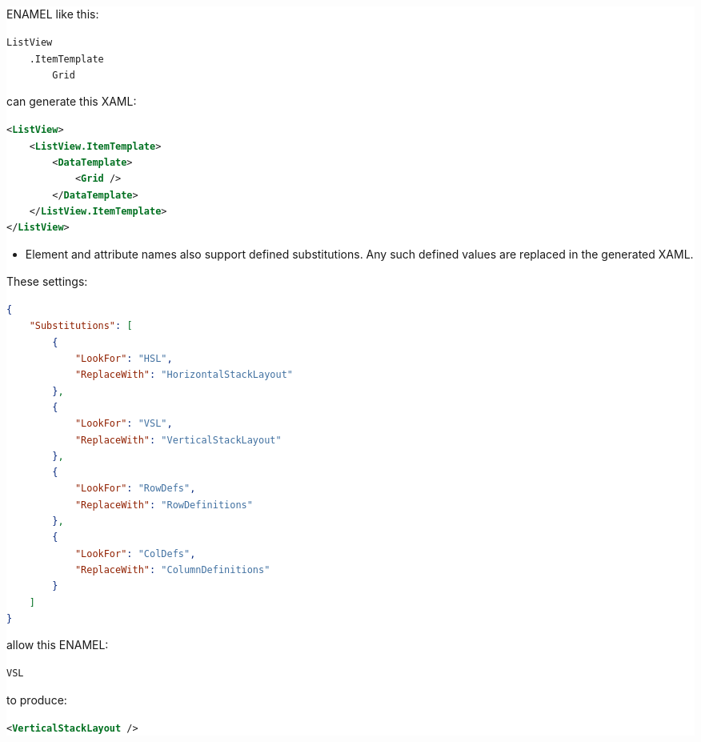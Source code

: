 ENAMEL like this:

```ascii
ListView
    .ItemTemplate
        Grid
```

can generate this XAML:

```xml
<ListView>
    <ListView.ItemTemplate>
        <DataTemplate>
            <Grid />
        </DataTemplate>
    </ListView.ItemTemplate>
</ListView>
```

- Element and attribute names also support defined substitutions. Any such defined values are replaced in the generated XAML.

These settings:

```json
{
    "Substitutions": [
        {
            "LookFor": "HSL",
            "ReplaceWith": "HorizontalStackLayout"
        },
        {
            "LookFor": "VSL",
            "ReplaceWith": "VerticalStackLayout"
        },
        {
            "LookFor": "RowDefs",
            "ReplaceWith": "RowDefinitions"
        },
        {
            "LookFor": "ColDefs",
            "ReplaceWith": "ColumnDefinitions"
        }
    ]
}
```

allow this ENAMEL:

```ascii
VSL
```

to produce:

```xml
<VerticalStackLayout />
```
